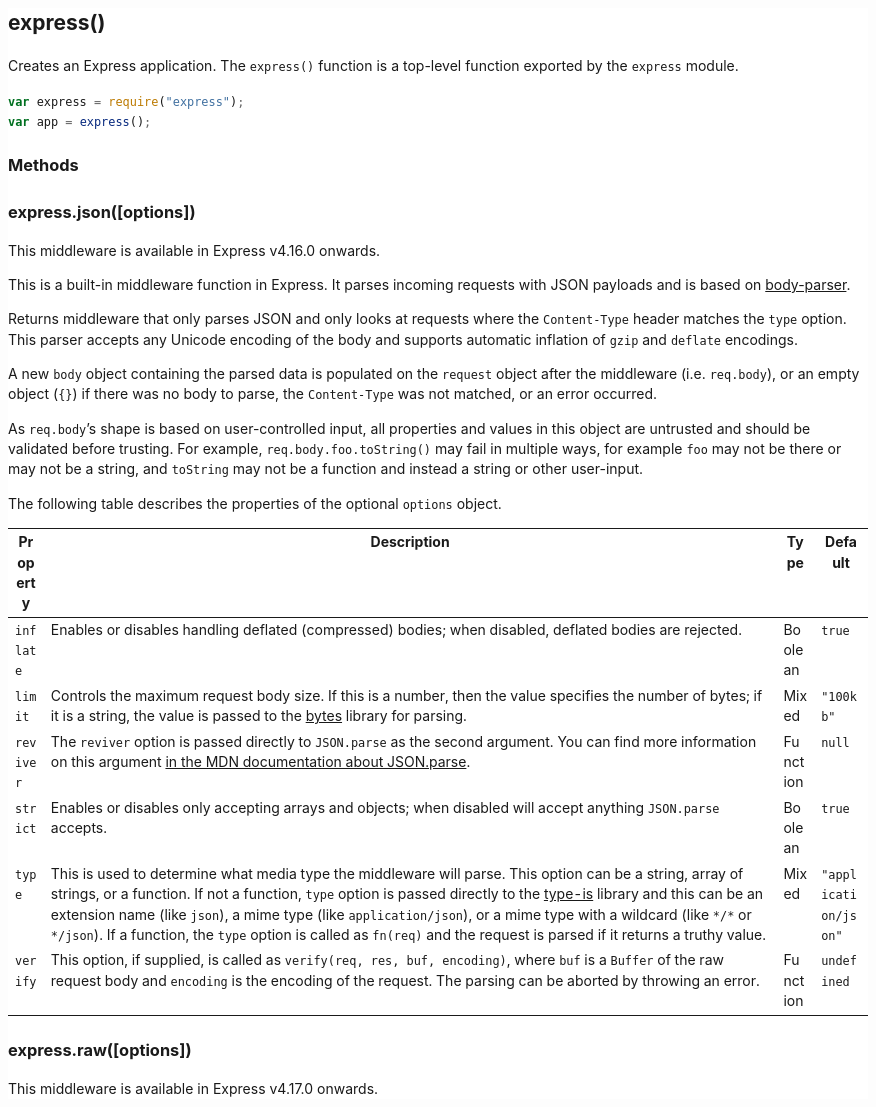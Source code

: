 ## express()

Creates an Express application. The `express()` function is a top-level function exported by the `express` module.

```js
var express = require("express");
var app = express();
```

### Methods

### express.json(\[options\])

This middleware is available in Express v4.16.0 onwards.

This is a built-in middleware function in Express. It parses incoming requests with JSON payloads and is based on [body-parser](https://expressjs.com/resources/middleware/body-parser.html).

Returns middleware that only parses JSON and only looks at requests where the `Content-Type` header matches the `type` option. This parser accepts any Unicode encoding of the body and supports automatic inflation of `gzip` and `deflate` encodings.

A new `body` object containing the parsed data is populated on the `request` object after the middleware (i.e. `req.body`), or an empty object (`{}`) if there was no body to parse, the `Content-Type` was not matched, or an error occurred.

As `req.body`’s shape is based on user-controlled input, all properties and values in this object are untrusted and should be validated before trusting. For example, `req.body.foo.toString()` may fail in multiple ways, for example `foo` may not be there or may not be a string, and `toString` may not be a function and instead a string or other user-input.

The following table describes the properties of the optional `options` object.

| Property  | Description                                                                                                                                                                                                                                                                                                                                                                                                                                                                                                                    | Type     | Default              |
| --------- | ------------------------------------------------------------------------------------------------------------------------------------------------------------------------------------------------------------------------------------------------------------------------------------------------------------------------------------------------------------------------------------------------------------------------------------------------------------------------------------------------------------------------------ | -------- | -------------------- |
| `inflate` | Enables or disables handling deflated (compressed) bodies; when disabled, deflated bodies are rejected.                                                                                                                                                                                                                                                                                                                                                                                                                        | Boolean  | `true`               |
| `limit`   | Controls the maximum request body size. If this is a number, then the value specifies the number of bytes; if it is a string, the value is passed to the [bytes](https://www.npmjs.com/package/bytes) library for parsing.                                                                                                                                                                                                                                                                                                     | Mixed    | `"100kb"`            |
| `reviver` | The `reviver` option is passed directly to `JSON.parse` as the second argument. You can find more information on this argument [in the MDN documentation about JSON.parse](https://developer.mozilla.org/en-US/docs/Web/JavaScript/Reference/Global_Objects/JSON/parse#Example.3A_Using_the_reviver_parameter).                                                                                                                                                                                                                | Function | `null`               |
| `strict`  | Enables or disables only accepting arrays and objects; when disabled will accept anything `JSON.parse` accepts.                                                                                                                                                                                                                                                                                                                                                                                                                | Boolean  | `true`               |
| `type`    | This is used to determine what media type the middleware will parse. This option can be a string, array of strings, or a function. If not a function, `type` option is passed directly to the [type-is](https://www.npmjs.org/package/type-is#readme) library and this can be an extension name (like `json`), a mime type (like `application/json`), or a mime type with a wildcard (like `*/*` or `*/json`). If a function, the `type` option is called as `fn(req)` and the request is parsed if it returns a truthy value. | Mixed    | `"application/json"` |
| `verify`  | This option, if supplied, is called as `verify(req, res, buf, encoding)`, where `buf` is a `Buffer` of the raw request body and `encoding` is the encoding of the request. The parsing can be aborted by throwing an error.                                                                                                                                                                                                                                                                                                    | Function | `undefined`          |

### express.raw(\[options\])

This middleware is available in Express v4.17.0 onwards.
